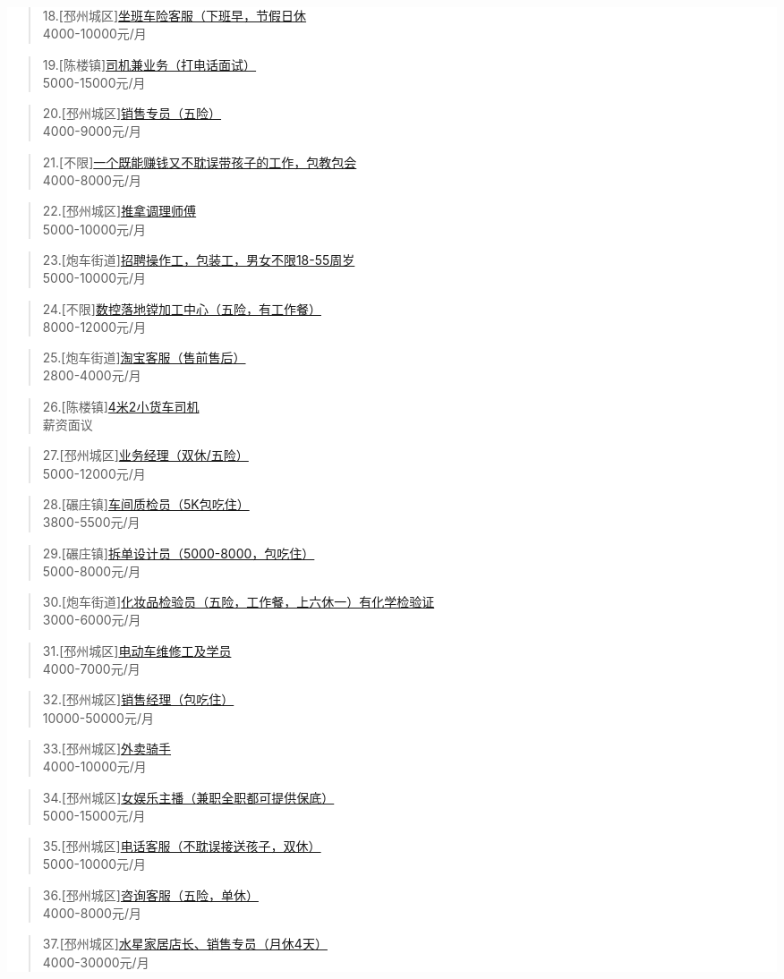>18.[邳州城区][坐班车险客服（下班早，节假日休](https://www.pizhouzhipin.com/job/30881)<br>
>4000-10000元/月

>19.[陈楼镇][司机兼业务（打电话面试）](https://www.pizhouzhipin.com/job/32449)<br>
>5000-15000元/月

>20.[邳州城区][销售专员（五险）](https://www.pizhouzhipin.com/job/36864)<br>
>4000-9000元/月

>21.[不限][一个既能赚钱又不耽误带孩子的工作，包教包会](https://www.pizhouzhipin.com/job/37265)<br>
>4000-8000元/月

>22.[邳州城区][推拿调理师傅](https://www.pizhouzhipin.com/job/33448)<br>
>5000-10000元/月

>23.[炮车街道][招聘操作工，包装工，男女不限18-55周岁](https://www.pizhouzhipin.com/job/36719)<br>
>5000-10000元/月

>24.[不限][数控落地镗加工中心（五险，有工作餐）](https://www.pizhouzhipin.com/job/33637)<br>
>8000-12000元/月

>25.[炮车街道][淘宝客服（售前售后）](https://www.pizhouzhipin.com/job/37842)<br>
>2800-4000元/月

>26.[陈楼镇][4米2小货车司机](https://www.pizhouzhipin.com/job/38184)<br>
>薪资面议

>27.[邳州城区][业务经理（双休/五险）](https://www.pizhouzhipin.com/job/36774)<br>
>5000-12000元/月

>28.[碾庄镇][车间质检员（5K包吃住）](https://www.pizhouzhipin.com/job/37750)<br>
>3800-5500元/月

>29.[碾庄镇][拆单设计员（5000-8000，包吃住）](https://www.pizhouzhipin.com/job/38126)<br>
>5000-8000元/月

>30.[炮车街道][化妆品检验员（五险，工作餐，上六休一）有化学检验证](https://www.pizhouzhipin.com/job/35875)<br>
>3000-6000元/月

>31.[邳州城区][电动车维修工及学员](https://www.pizhouzhipin.com/job/13839)<br>
>4000-7000元/月

>32.[邳州城区][销售经理（包吃住）](https://www.pizhouzhipin.com/job/36868)<br>
>10000-50000元/月

>33.[邳州城区][外卖骑手](https://www.pizhouzhipin.com/job/30448)<br>
>4000-10000元/月

>34.[邳州城区][女娱乐主播（兼职全职都可提供保底）](https://www.pizhouzhipin.com/job/36359)<br>
>5000-15000元/月

>35.[邳州城区][电话客服（不耽误接送孩子，双休）](https://www.pizhouzhipin.com/job/34519)<br>
>5000-10000元/月

>36.[邳州城区][咨询客服（五险，单休）](https://www.pizhouzhipin.com/job/34268)<br>
>4000-8000元/月

>37.[邳州城区][水星家居店长、销售专员（月休4天）](https://www.pizhouzhipin.com/job/36235)<br>
>4000-30000元/月
